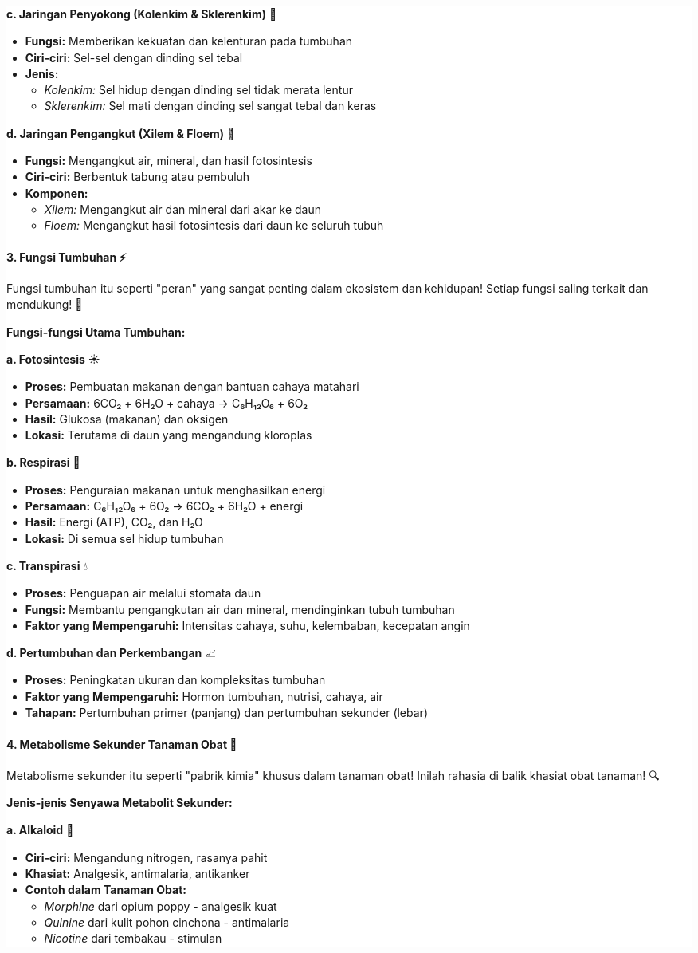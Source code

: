 **c. Jaringan Penyokong (Kolenkim & Sklerenkim)** 💪
- **Fungsi:** Memberikan kekuatan dan kelenturan pada tumbuhan
- **Ciri-ciri:** Sel-sel dengan dinding sel tebal
- **Jenis:**
  - *Kolenkim:* Sel hidup dengan dinding sel tidak merata lentur
  - *Sklerenkim:* Sel mati dengan dinding sel sangat tebal dan keras

**d. Jaringan Pengangkut (Xilem & Floem)** 🚰
- **Fungsi:** Mengangkut air, mineral, dan hasil fotosintesis
- **Ciri-ciri:** Berbentuk tabung atau pembuluh
- **Komponen:**
  - *Xilem:* Mengangkut air dan mineral dari akar ke daun
  - *Floem:* Mengangkut hasil fotosintesis dari daun ke seluruh tubuh

#### 3. **Fungsi Tumbuhan** ⚡

Fungsi tumbuhan itu seperti "peran" yang sangat penting dalam ekosistem dan kehidupan! Setiap fungsi saling terkait dan mendukung! 📖

**Fungsi-fungsi Utama Tumbuhan:**

**a. Fotosintesis** ☀️
- **Proses:** Pembuatan makanan dengan bantuan cahaya matahari
- **Persamaan:** 6CO₂ + 6H₂O + cahaya → C₆H₁₂O₆ + 6O₂
- **Hasil:** Glukosa (makanan) dan oksigen
- **Lokasi:** Terutama di daun yang mengandung kloroplas

**b. Respirasi** 💨
- **Proses:** Penguraian makanan untuk menghasilkan energi
- **Persamaan:** C₆H₁₂O₆ + 6O₂ → 6CO₂ + 6H₂O + energi
- **Hasil:** Energi (ATP), CO₂, dan H₂O
- **Lokasi:** Di semua sel hidup tumbuhan

**c. Transpirasi** 💧
- **Proses:** Penguapan air melalui stomata daun
- **Fungsi:** Membantu pengangkutan air dan mineral, mendinginkan tubuh tumbuhan
- **Faktor yang Mempengaruhi:** Intensitas cahaya, suhu, kelembaban, kecepatan angin

**d. Pertumbuhan dan Perkembangan** 📈
- **Proses:** Peningkatan ukuran dan kompleksitas tumbuhan
- **Faktor yang Mempengaruhi:** Hormon tumbuhan, nutrisi, cahaya, air
- **Tahapan:** Pertumbuhan primer (panjang) dan pertumbuhan sekunder (lebar)

#### 4. **Metabolisme Sekunder Tanaman Obat** 🧪

Metabolisme sekunder itu seperti "pabrik kimia" khusus dalam tanaman obat! Inilah rahasia di balik khasiat obat tanaman! 🔍

**Jenis-jenis Senyawa Metabolit Sekunder:**

**a. Alkaloid** 🔵
- **Ciri-ciri:** Mengandung nitrogen, rasanya pahit
- **Khasiat:** Analgesik, antimalaria, antikanker
- **Contoh dalam Tanaman Obat:**
  - *Morphine* dari opium poppy - analgesik kuat
  - *Quinine* dari kulit pohon cinchona - antimalaria
  - *Nicotine* dari tembakau - stimulan
